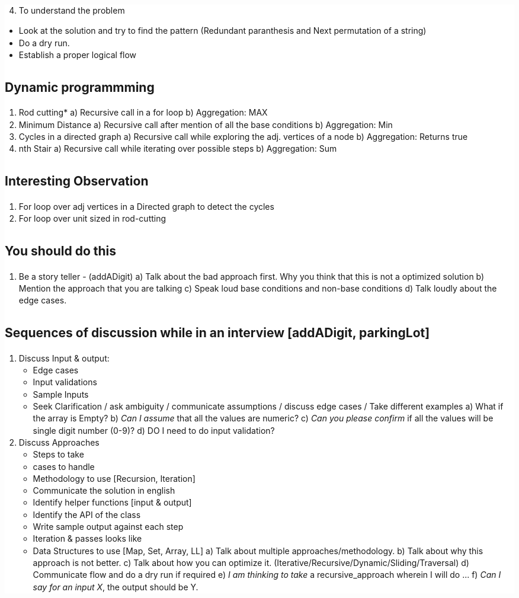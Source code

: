 4. To understand the problem
 - Look at the solution and try to find the pattern (Redundant paranthesis and Next permutation of a string)
 - Do a dry run.
 - Establish a proper logical flow


 ## Dynamic programmming
 1. Rod cutting*
    a) Recursive call in a for loop
    b) Aggregation: MAX
 2. Minimum Distance
    a) Recursive call after mention of all the base conditions
    b) Aggregation: Min
 3. Cycles in a directed graph
    a) Recursive call while exploring the adj. vertices of a node
    b) Aggregation: Returns true
 4. nth Stair
    a) Recursive call while iterating over possible steps
    b) Aggregation: Sum

 ## Interesting Observation
 1. For loop over adj vertices in a Directed graph to detect the cycles
 2. For loop over unit sized in rod-cutting


## You should do this
1. Be a story teller -  (addADigit)
    a) Talk about the bad approach first. Why you think that this is not a optimized solution
    b) Mention the approach that you are talking
    c) Speak loud base conditions and non-base conditions
    d) Talk loudly about the edge cases.
    

## Sequences of discussion while in an interview [addADigit, parkingLot]
1. Discuss Input & output:
     - Edge cases
     - Input validations
     - Sample Inputs
     - Seek Clarification / ask ambiguity / communicate assumptions / discuss edge cases / Take different examples
           a) What if the array is Empty?
           b) *Can I assume* that all the values are numeric?
           c) *Can you please confirm* if all the values will be single digit number (0-9)?
           d) DO I need to do input validation?
2. Discuss Approaches
    - Steps to take
    - cases to handle
    - Methodology to use [Recursion, Iteration]
    - Communicate the solution in english
    - Identify helper functions [input & output]
    - Identify the API of the class
    - Write sample output against each step
    - Iteration & passes looks like
    - Data Structures to use [Map, Set, Array, LL]
        a) Talk about multiple approaches/methodology.
        b) Talk about why this approach is not better.
        c) Talk about how you can optimize it. (Iterative/Recursive/Dynamic/Sliding/Traversal)
        d) Communicate flow and do a dry run if required
        e) *I am thinking to take* a recursive_approach wherein I will do ...
        f) *Can I say for an input X*, the output should be Y.